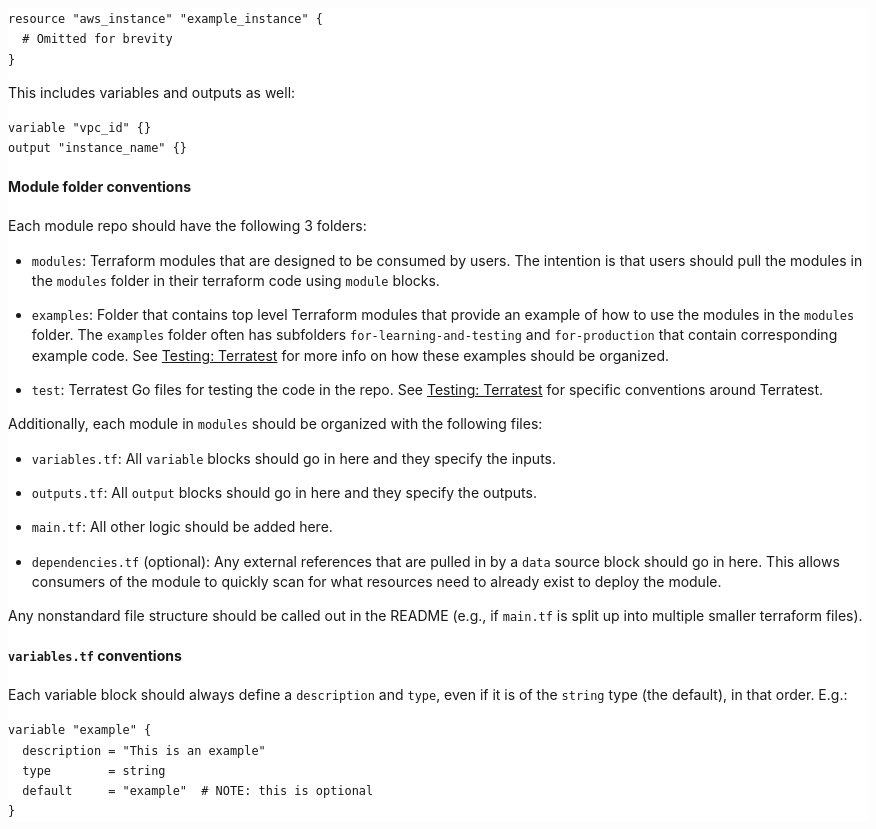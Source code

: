 ```hcl
resource "aws_instance" "example_instance" {
  # Omitted for brevity
}
```

This includes variables and outputs as well:

```hcl
variable "vpc_id" {}
output "instance_name" {}
```

#### Module folder conventions

Each module repo should have the following 3 folders:

- `modules`: Terraform modules that are designed to be consumed by users. The intention is that users should pull the
  modules in the `modules` folder in their terraform code using `module` blocks.

- `examples`: Folder that contains top level Terraform modules that provide an example of how to use the modules in the
  `modules` folder. The `examples` folder often has subfolders `for-learning-and-testing` and `for-production` that contain
  corresponding example code. See [Testing: Terratest](#testing-terratest) for more info on how these examples should be organized.

- `test`: Terratest Go files for testing the code in the repo. See [Testing: Terratest](#testing-terratest) for specific conventions around Terratest.

Additionally, each module in `modules` should be organized with the following files:

- `variables.tf`: All `variable` blocks should go in here and they specify the inputs.

- `outputs.tf`: All `output` blocks should go in here and they specify the outputs.

- `main.tf`: All other logic should be added here.

- `dependencies.tf` (optional): Any external references that are pulled in by a `data` source block should go in here.
  This allows consumers of the module to quickly scan for what resources need to already exist to deploy the module.

Any nonstandard file structure should be called out in the README (e.g., if `main.tf` is split up into multiple smaller
terraform files).

#### `variables.tf` conventions

Each variable block should always define a `description` and `type`, even if it is of the `string` type (the default), in that order. E.g.:

```hcl
variable "example" {
  description = "This is an example"
  type        = string
  default     = "example"  # NOTE: this is optional
}
```
